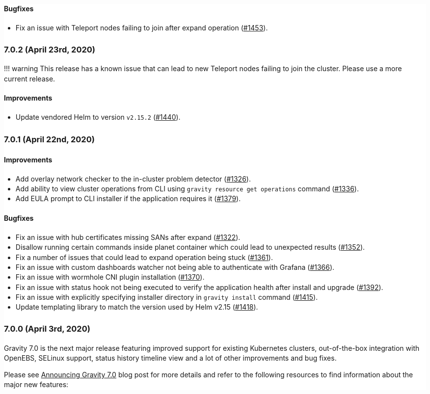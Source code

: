 #### Bugfixes

* Fix an issue with Teleport nodes failing to join after expand operation ([#1453](https://github.com/gravitational/gravity/pull/1453)).

### 7.0.2 (April 23rd, 2020)

!!! warning
    This release has a known issue that can lead to new Teleport nodes failing to join the cluster. Please use a more current release.

#### Improvements

* Update vendored Helm to version `v2.15.2` ([#1440](https://github.com/gravitational/gravity/pull/1440)).

### 7.0.1 (April 22nd, 2020)

#### Improvements

* Add overlay network checker to the in-cluster problem detector ([#1326](https://github.com/gravitational/gravity/pull/1326)).
* Add ability to view cluster operations from CLI using `gravity resource get operations` command ([#1336](https://github.com/gravitational/gravity/pull/1336)).
* Add EULA prompt to CLI installer if the application requires it ([#1379](https://github.com/gravitational/gravity/pull/1379)).

#### Bugfixes

* Fix an issue with hub certificates missing SANs after expand ([#1322](https://github.com/gravitational/gravity/pull/1322)).
* Disallow running certain commands inside planet container which could lead to unexpected results ([#1352](https://github.com/gravitational/gravity/pull/1352)).
* Fix a number of issues that could lead to expand operation being stuck ([#1361](https://github.com/gravitational/gravity/pull/1361)).
* Fix an issue with custom dashboards watcher not being able to authenticate with Grafana ([#1366](https://github.com/gravitational/gravity/pull/1366)).
* Fix an issue with wormhole CNI plugin installation ([#1370](https://github.com/gravitational/gravity/pull/1370)).
* Fix an issue with status hook not being executed to verify the application health after install and upgrade ([#1392](https://github.com/gravitational/gravity/pull/1392)).
* Fix an issue with explicitly specifying installer directory in `gravity install` command ([#1415](https://github.com/gravitational/gravity/pull/1415)).
* Update templating library to match the version used by Helm v2.15 ([#1418](https://github.com/gravitational/gravity/pull/1418)).

### 7.0.0 (April 3rd, 2020)

Gravity 7.0 is the next major release featuring improved support for existing
Kubernetes clusters, out-of-the-box integration with OpenEBS, SELinux support,
status history timeline view and a lot of other improvements and bug fixes.

Please see [Announcing Gravity 7.0](https://gravitational.com/blog/announcing-gravity-7-0/)
blog post for more details and refer to the following resources to find information
about the major new features:
